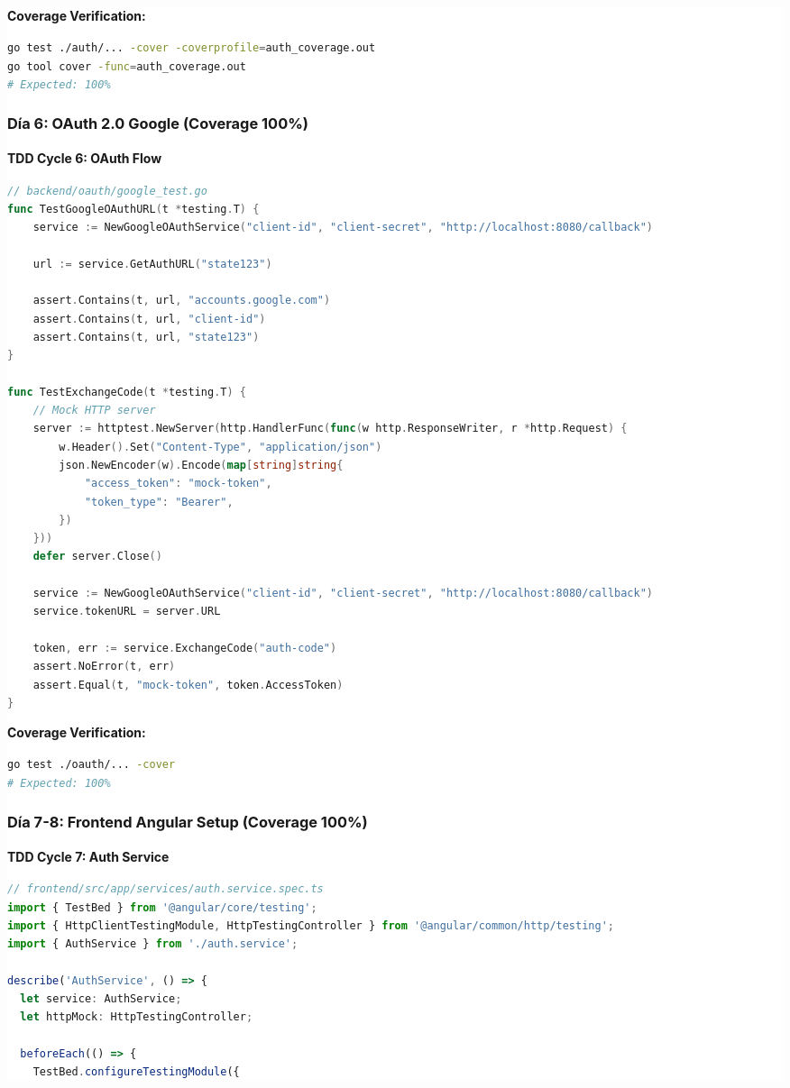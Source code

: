 
**Coverage Verification:**
```bash
go test ./auth/... -cover -coverprofile=auth_coverage.out
go tool cover -func=auth_coverage.out
# Expected: 100%
```

### Día 6: OAuth 2.0 Google (Coverage 100%)

**TDD Cycle 6: OAuth Flow**
```go
// backend/oauth/google_test.go
func TestGoogleOAuthURL(t *testing.T) {
    service := NewGoogleOAuthService("client-id", "client-secret", "http://localhost:8080/callback")
    
    url := service.GetAuthURL("state123")
    
    assert.Contains(t, url, "accounts.google.com")
    assert.Contains(t, url, "client-id")
    assert.Contains(t, url, "state123")
}

func TestExchangeCode(t *testing.T) {
    // Mock HTTP server
    server := httptest.NewServer(http.HandlerFunc(func(w http.ResponseWriter, r *http.Request) {
        w.Header().Set("Content-Type", "application/json")
        json.NewEncoder(w).Encode(map[string]string{
            "access_token": "mock-token",
            "token_type": "Bearer",
        })
    }))
    defer server.Close()
    
    service := NewGoogleOAuthService("client-id", "client-secret", "http://localhost:8080/callback")
    service.tokenURL = server.URL
    
    token, err := service.ExchangeCode("auth-code")
    assert.NoError(t, err)
    assert.Equal(t, "mock-token", token.AccessToken)
}
```

**Coverage Verification:**
```bash
go test ./oauth/... -cover
# Expected: 100%
```

### Día 7-8: Frontend Angular Setup (Coverage 100%)

**TDD Cycle 7: Auth Service**
```typescript
// frontend/src/app/services/auth.service.spec.ts
import { TestBed } from '@angular/core/testing';
import { HttpClientTestingModule, HttpTestingController } from '@angular/common/http/testing';
import { AuthService } from './auth.service';

describe('AuthService', () => {
  let service: AuthService;
  let httpMock: HttpTestingController;

  beforeEach(() => {
    TestBed.configureTestingModule({
```